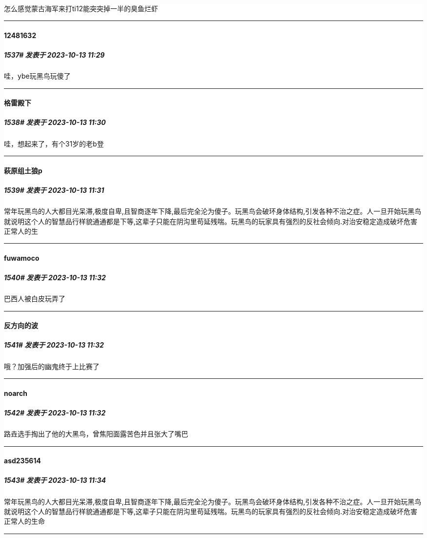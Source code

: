 怎么感觉蒙古海军来打ti12能突突掉一半的臭鱼烂虾

*****

####  12481632  
##### 1537#       发表于 2023-10-13 11:29

哇，ybe玩黑鸟玩傻了

*****

####  格雷殿下  
##### 1538#       发表于 2023-10-13 11:30

哇，想起来了，有个31岁的老b登

*****

####  萩原组土狼p  
##### 1539#       发表于 2023-10-13 11:31

常年玩黑鸟的人大都目光呆滞,极度自卑,且智商逐年下降,最后完全沦为傻子。玩黑鸟会破环身体结构,引发各种不治之症。人一旦开始玩黑鸟就说明这个人的智慧品行样貌通通都是下等,这辈子只能在阴沟里苟延残喘。玩黑鸟的玩家具有强烈的反社会倾向.对治安稳定造成破坏危害正常人的生

*****

####  fuwamoco  
##### 1540#       发表于 2023-10-13 11:32

巴西人被白皮玩弄了

*****

####  反方向的波  
##### 1541#       发表于 2023-10-13 11:32

哦？加强后的幽鬼终于上比赛了

*****

####  noarch  
##### 1542#       发表于 2023-10-13 11:32

路垚选手掏出了他的大黑鸟，曾焦阳面露苦色并且张大了嘴巴 


*****

####  asd235614  
##### 1543#       发表于 2023-10-13 11:34

常年玩黑鸟的人大都目光呆滞,极度自卑,且智商逐年下降,最后完全沦为傻子。玩黑鸟会破环身体结构,引发各种不治之症。人一旦开始玩黑鸟就说明这个人的智慧品行样貌通通都是下等,这辈子只能在阴沟里苟延残喘。玩黑鸟的玩家具有强烈的反社会倾向.对治安稳定造成破坏危害正常人的生命

*****
